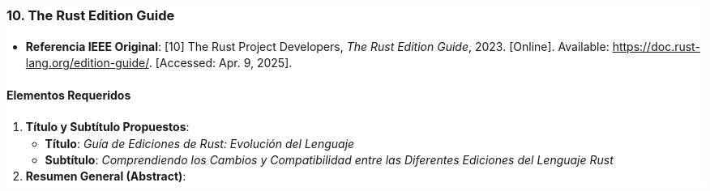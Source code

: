 
### 10. The Rust Edition Guide

*   **Referencia IEEE Original**: [10] The Rust Project Developers, *The Rust Edition Guide*, 2023. [Online]. Available: https://doc.rust-lang.org/edition-guide/. [Accessed: Apr. 9, 2025].

#### Elementos Requeridos

1.  **Título y Subtítulo Propuestos**:
    *   **Título**: *Guía de Ediciones de Rust: Evolución del Lenguaje*
    *   **Subtítulo**: *Comprendiendo los Cambios y Compatibilidad entre las Diferentes Ediciones del Lenguaje Rust*
2.  **Resumen General (Abstract)**:
